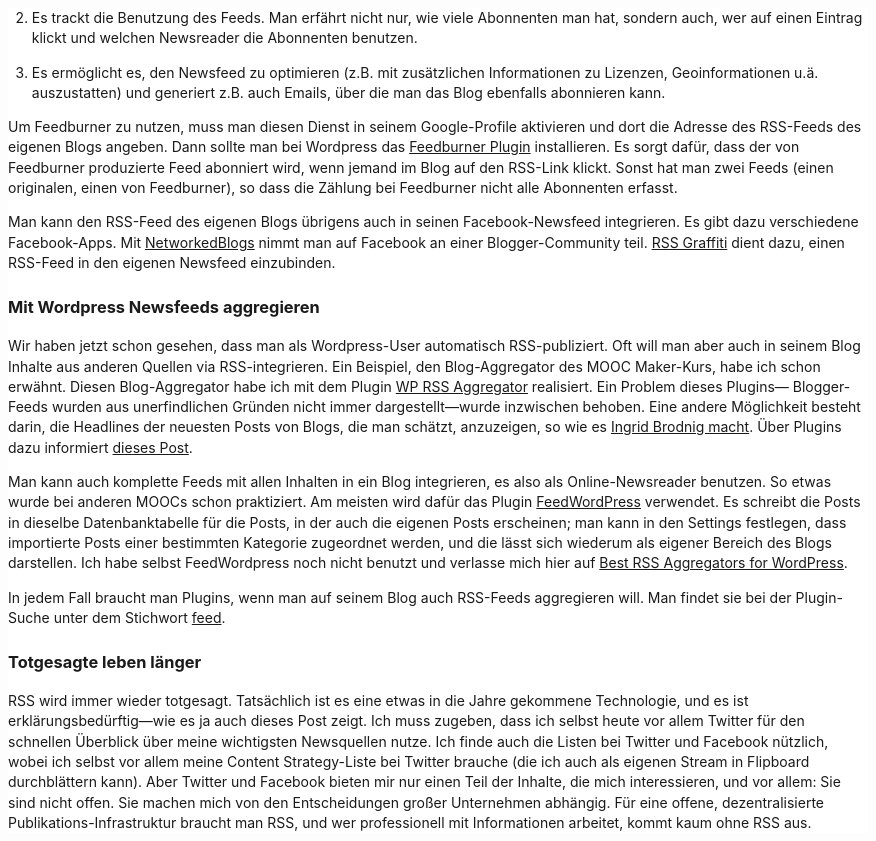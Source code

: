 2. Es trackt die Benutzung des Feeds. Man erfährt nicht nur, wie viele Abonnenten man hat, sondern auch, wer auf einen Eintrag klickt und welchen Newsreader die Abonnenten benutzen.
    
3. Es ermöglicht es, den Newsfeed zu optimieren (z.B. mit zusätzlichen Informationen zu Lizenzen, Geoinformationen u.ä. auszustatten) und generiert z.B. auch Emails, über die man das Blog ebenfalls abonnieren kann.
    

Um Feedburner zu nutzen, muss man diesen Dienst in seinem Google-Profile aktivieren und dort die Adresse des RSS-Feeds des eigenen Blogs angeben. Dann sollte man bei Wordpress das [Feedburner Plugin](http://wordpress.org/extend/plugins/feedburner-plugin/ "WordPress › FD Feedburner Plugin « WordPress Plugins") installieren. Es sorgt dafür, dass der von Feedburner produzierte Feed abonniert wird, wenn jemand im Blog auf den RSS-Link klickt. Sonst hat man zwei Feeds (einen originalen, einen von Feedburner), so dass die Zählung bei Feedburner nicht alle Abonnenten erfasst.

Man kann den RSS-Feed des eigenen Blogs übrigens auch in seinen Facebook-Newsfeed integrieren. Es gibt dazu verschiedene Facebook-Apps. Mit [NetworkedBlogs](https://www.facebook.com/networkedblogs "(2) NetworkedBlogs") nimmt man auf Facebook an einer Blogger-Community teil. [RSS Graffiti](http://www.rssgraffiti.com/ "RSS Graffiti | Feed Your Timeline™") dient dazu, einen RSS-Feed in den eigenen Newsfeed einzubinden.

### Mit Wordpress Newsfeeds aggregieren

Wir haben jetzt schon gesehen, dass man als Wordpress-User automatisch RSS-publiziert. Oft will man aber auch in seinem Blog Inhalte aus anderen Quellen via RSS-integrieren. Ein Beispiel, den Blog-Aggregator des MOOC Maker-Kurs, habe ich schon erwähnt. Diesen Blog-Aggregator habe ich mit dem Plugin [WP RSS Aggregator](http://wordpress.org/extend/plugins/wp-rss-aggregator/ "WordPress › WP RSS Aggregator « WordPress Plugins") realisiert. Ein Problem dieses Plugins— Blogger-Feeds wurden aus unerfindlichen Gründen nicht immer dargestellt—wurde inzwischen behoben. Eine andere Möglichkeit besteht darin, die Headlines der neuesten Posts von Blogs, die man schätzt, anzuzeigen, so wie es [Ingrid Brodnig macht](http://brodnig.org/ "Brodnigs Blog"). Über Plugins dazu informiert [dieses Post](http://smallbusiness.chron.com/make-blogroll-showing-new-blog-entries-wordpress-52354.html "How to Make a Blogroll Showing New Blog Entries on WordPress | Chron.com").

Man kann auch komplette Feeds mit allen Inhalten in ein Blog integrieren, es also als Online-Newsreader benutzen. So etwas wurde bei anderen MOOCs schon praktiziert. Am meisten wird dafür das Plugin [FeedWordPress](http://wordpress.org/extend/plugins/feedwordpress/ "WordPress › FeedWordPress « WordPress Plugins") verwendet. Es schreibt die Posts in dieselbe Datenbanktabelle für die Posts, in der auch die eigenen Posts erscheinen; man kann in den Settings festlegen, dass importierte Posts einer bestimmten Kategorie zugeordnet werden, und die lässt sich wiederum als eigener Bereich des Blogs darstellen. Ich habe selbst FeedWordpress noch nicht benutzt und verlasse mich hier auf [Best RSS Aggregators for WordPress](http://www.wpmayor.com/plugin-reviews/best-rss-aggregators-for-wordpress/ "Best RSS Aggregators for WordPress - WPMayor").

In jedem Fall braucht man Plugins, wenn man auf seinem Blog auch RSS-Feeds aggregieren will. Man findet sie bei der Plugin-Suche unter dem Stichwort [feed](http://wordpress.org/extend/plugins/tags/feed "WordPress › feed « Tags « WordPress Plugins").

### Totgesagte leben länger

RSS wird immer wieder totgesagt. Tatsächlich ist es eine etwas in die Jahre gekommene Technologie, und es ist erklärungsbedürftig—wie es ja auch dieses Post zeigt. Ich muss zugeben, dass ich selbst heute vor allem Twitter für den schnellen Überblick über meine wichtigsten Newsquellen nutze. Ich finde auch die Listen bei Twitter und Facebook nützlich, wobei ich selbst vor allem meine Content Strategy-Liste bei Twitter brauche (die ich auch als eigenen Stream in Flipboard durchblättern kann). Aber Twitter und Facebook bieten mir nur einen Teil der Inhalte, die mich interessieren, und vor allem: Sie sind nicht offen. Sie machen mich von den Entscheidungen großer Unternehmen abhängig. Für eine offene, dezentralisierte Publikations-Infrastruktur braucht man RSS, und wer professionell mit Informationen arbeitet, kommt kaum ohne RSS aus.
